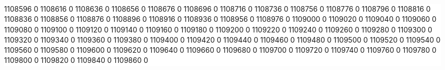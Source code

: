 1108596	0
1108616	0
1108636	0
1108656	0
1108676	0
1108696	0
1108716	0
1108736	0
1108756	0
1108776	0
1108796	0
1108816	0
1108836	0
1108856	0
1108876	0
1108896	0
1108916	0
1108936	0
1108956	0
1108976	0
1109000	0
1109020	0
1109040	0
1109060	0
1109080	0
1109100	0
1109120	0
1109140	0
1109160	0
1109180	0
1109200	0
1109220	0
1109240	0
1109260	0
1109280	0
1109300	0
1109320	0
1109340	0
1109360	0
1109380	0
1109400	0
1109420	0
1109440	0
1109460	0
1109480	0
1109500	0
1109520	0
1109540	0
1109560	0
1109580	0
1109600	0
1109620	0
1109640	0
1109660	0
1109680	0
1109700	0
1109720	0
1109740	0
1109760	0
1109780	0
1109800	0
1109820	0
1109840	0
1109860	0